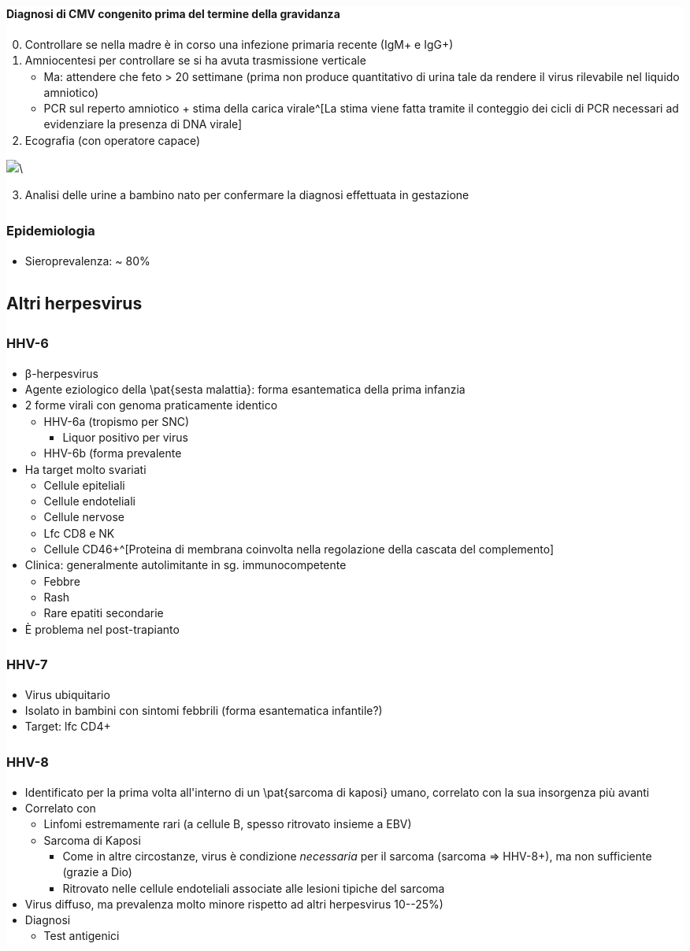 #### Diagnosi di CMV congenito prima del termine della gravidanza
0. Controllare se nella madre è in corso una infezione primaria recente (IgM+ e IgG+)
1. Amniocentesi per controllare se si ha avuta trasmissione verticale
	- Ma: attendere che feto > 20 settimane (prima non produce quantitativo di urina tale da rendere il virus rilevabile nel liquido amniotico)
	- PCR sul reperto amniotico + stima della carica virale^[La stima viene fatta tramite il conteggio dei cicli di PCR necessari ad evidenziare la presenza di DNA virale]
2. Ecografia (con operatore capace)

![](img/diagnosi-cmv-congenito.png)\ 

3. Analisi delle urine a bambino nato per confermare la diagnosi effettuata in gestazione

### Epidemiologia
- Sieroprevalenza: ~ 80%

## Altri herpesvirus

### HHV-6
- β-herpesvirus
- Agente eziologico della \pat{sesta malattia}: forma esantematica della prima infanzia
- 2 forme virali con genoma praticamente identico
	- HHV-6a (tropismo per SNC)
		- Liquor positivo per virus
	- HHV-6b (forma prevalente
- Ha target molto svariati
	- Cellule epiteliali
	- Cellule endoteliali
	- Cellule nervose
	- Lfc CD8 e NK
	- Cellule CD46+^[Proteina di membrana coinvolta nella regolazione della cascata del complemento]
- Clinica: generalmente autolimitante in sg. immunocompetente
	- Febbre
	- Rash
	- Rare epatiti secondarie
- È problema nel post-trapianto

### HHV-7
- Virus ubiquitario
- Isolato in bambini con sintomi febbrili (forma esantematica infantile?)
- Target: lfc CD4+

### HHV-8
- Identificato per la prima volta all'interno di un \pat{sarcoma di kaposi} umano, correlato con la sua insorgenza più avanti
- Correlato con
	- Linfomi estremamente rari (a cellule B, spesso ritrovato insieme a EBV)
	- Sarcoma di Kaposi
		- Come in altre circostanze, virus è condizione _necessaria_ per il sarcoma (sarcoma ⇒ HHV-8+), ma non sufficiente (grazie a Dio)
		- Ritrovato nelle cellule endoteliali associate alle lesioni tipiche del sarcoma
- Virus diffuso, ma prevalenza molto minore rispetto ad altri herpesvirus  10--25%)
- Diagnosi
	- Test antigenici
